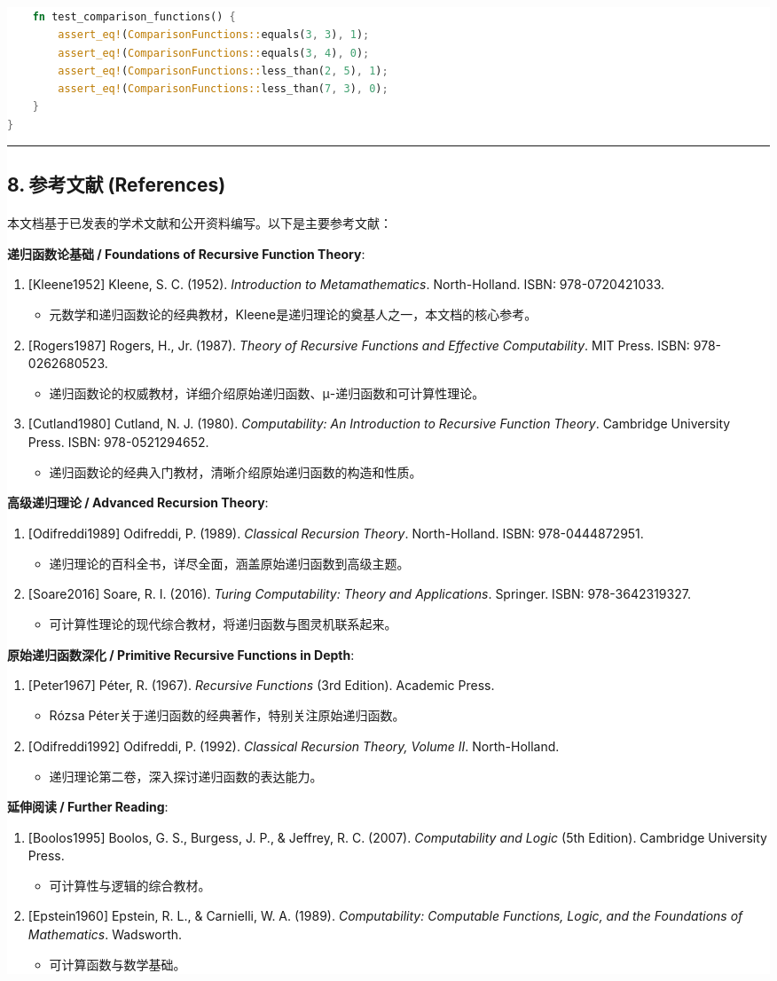 ```rust
    fn test_comparison_functions() {
        assert_eq!(ComparisonFunctions::equals(3, 3), 1);
        assert_eq!(ComparisonFunctions::equals(3, 4), 0);
        assert_eq!(ComparisonFunctions::less_than(2, 5), 1);
        assert_eq!(ComparisonFunctions::less_than(7, 3), 0);
    }
}
```

---

## 8. 参考文献 (References)

本文档基于已发表的学术文献和公开资料编写。以下是主要参考文献：

**递归函数论基础 / Foundations of Recursive Function Theory**:

1. [Kleene1952] Kleene, S. C. (1952). *Introduction to Metamathematics*. North-Holland. ISBN: 978-0720421033.
   - 元数学和递归函数论的经典教材，Kleene是递归理论的奠基人之一，本文档的核心参考。

2. [Rogers1987] Rogers, H., Jr. (1987). *Theory of Recursive Functions and Effective Computability*. MIT Press. ISBN: 978-0262680523.
   - 递归函数论的权威教材，详细介绍原始递归函数、μ-递归函数和可计算性理论。

3. [Cutland1980] Cutland, N. J. (1980). *Computability: An Introduction to Recursive Function Theory*. Cambridge University Press. ISBN: 978-0521294652.
   - 递归函数论的经典入门教材，清晰介绍原始递归函数的构造和性质。

**高级递归理论 / Advanced Recursion Theory**:

1. [Odifreddi1989] Odifreddi, P. (1989). *Classical Recursion Theory*. North-Holland. ISBN: 978-0444872951.
   - 递归理论的百科全书，详尽全面，涵盖原始递归函数到高级主题。

2. [Soare2016] Soare, R. I. (2016). *Turing Computability: Theory and Applications*. Springer. ISBN: 978-3642319327.
   - 可计算性理论的现代综合教材，将递归函数与图灵机联系起来。

**原始递归函数深化 / Primitive Recursive Functions in Depth**:

1. [Peter1967] Péter, R. (1967). *Recursive Functions* (3rd Edition). Academic Press.
   - Rózsa Péter关于递归函数的经典著作，特别关注原始递归函数。

2. [Odifreddi1992] Odifreddi, P. (1992). *Classical Recursion Theory, Volume II*. North-Holland.
   - 递归理论第二卷，深入探讨递归函数的表达能力。

**延伸阅读 / Further Reading**:

1. [Boolos1995] Boolos, G. S., Burgess, J. P., & Jeffrey, R. C. (2007). *Computability and Logic* (5th Edition). Cambridge University Press.
   - 可计算性与逻辑的综合教材。

2. [Epstein1960] Epstein, R. L., & Carnielli, W. A. (1989). *Computability: Computable Functions, Logic, and the Foundations of Mathematics*. Wadsworth.
   - 可计算函数与数学基础。
